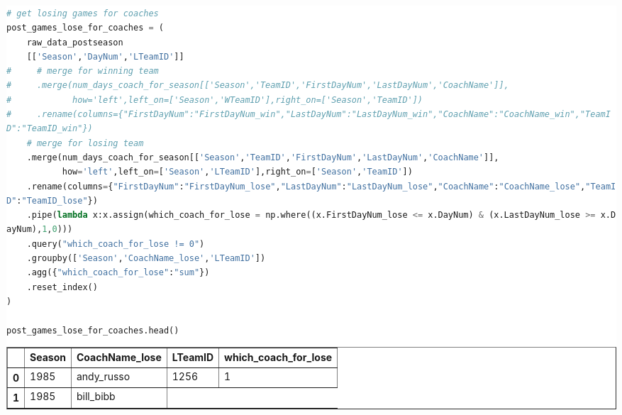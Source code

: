 


```python
# get losing games for coaches
post_games_lose_for_coaches = (
    raw_data_postseason
    [['Season','DayNum','LTeamID']]
#     # merge for winning team
#     .merge(num_days_coach_for_season[['Season','TeamID','FirstDayNum','LastDayNum','CoachName']],
#            how='left',left_on=['Season','WTeamID'],right_on=['Season','TeamID'])
#     .rename(columns={"FirstDayNum":"FirstDayNum_win","LastDayNum":"LastDayNum_win","CoachName":"CoachName_win","TeamID":"TeamID_win"})
    # merge for losing team
    .merge(num_days_coach_for_season[['Season','TeamID','FirstDayNum','LastDayNum','CoachName']],
           how='left',left_on=['Season','LTeamID'],right_on=['Season','TeamID'])
    .rename(columns={"FirstDayNum":"FirstDayNum_lose","LastDayNum":"LastDayNum_lose","CoachName":"CoachName_lose","TeamID":"TeamID_lose"})
    .pipe(lambda x:x.assign(which_coach_for_lose = np.where((x.FirstDayNum_lose <= x.DayNum) & (x.LastDayNum_lose >= x.DayNum),1,0)))
    .query("which_coach_for_lose != 0")
    .groupby(['Season','CoachName_lose','LTeamID'])
    .agg({"which_coach_for_lose":"sum"})
    .reset_index()
)

post_games_lose_for_coaches.head()
```




<div>
<style>
    .dataframe thead tr:only-child th {
        text-align: right;
    }

    .dataframe thead th {
        text-align: left;
    }

    .dataframe tbody tr th {
        vertical-align: top;
    }
</style>
<table border="1" class="dataframe">
  <thead>
    <tr style="text-align: right;">
      <th></th>
      <th>Season</th>
      <th>CoachName_lose</th>
      <th>LTeamID</th>
      <th>which_coach_for_lose</th>
    </tr>
  </thead>
  <tbody>
    <tr>
      <th>0</th>
      <td>1985</td>
      <td>andy_russo</td>
      <td>1256</td>
      <td>1</td>
    </tr>
    <tr>
      <th>1</th>
      <td>1985</td>
      <td>bill_bibb</td>
